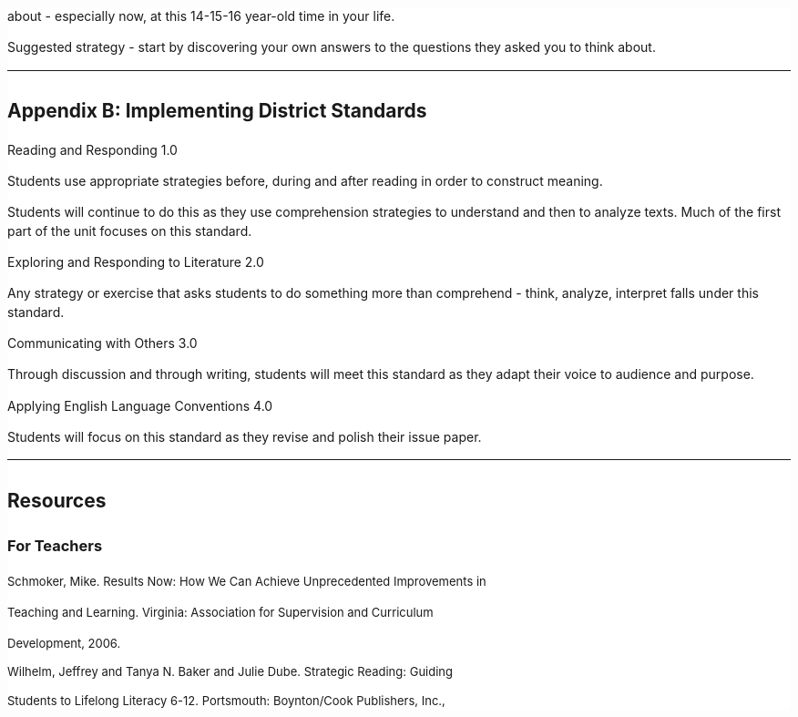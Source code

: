   about - especially now, at this 14-15-16 year-old time in your life.
 </p>
<p>
  Suggested strategy - start by discovering your own answers to the questions they asked you to think about.
 </p>

<hr/>
 <h2>
  Appendix B: Implementing District Standards
 </h2>
 <p>
  Reading and Responding 1.0
 </p>
<p>
  Students use appropriate strategies before, during and after reading in order to construct meaning.
 </p>
<p>
  Students will continue to do this as they use comprehension strategies to understand and then to analyze texts. Much of the first part of the unit focuses on this standard.
 </p>
<p>
  Exploring and Responding to Literature 2.0
 </p>
<p>
  Any strategy or exercise that asks students to do something more than comprehend - think, analyze, interpret falls under this standard.
 </p>
<p>
  Communicating with Others 3.0
 </p>
<p>
  Through discussion and through writing, students will meet this standard as they adapt their voice to audience and purpose.
 </p>
<p>
  Applying English Language Conventions 4.0
 </p>
<p>
  Students will focus on this standard as they revise and polish their issue paper.
 </p>

<hr/>
 <h2>
  Resources
 </h2>
<h3>
  For Teachers
 </h3>
 <p>
  <font size="-1">
   Schmoker, Mike. Results Now: How We Can Achieve Unprecedented Improvements in
   <p>
    Teaching and Learning. Virginia: Association for Supervision and Curriculum
   </p>
   <p>
    Development, 2006.
   </p>
<p>
    Wilhelm, Jeffrey and Tanya N. Baker and Julie Dube. Strategic Reading: Guiding
   </p>
   <p>
    Students to Lifelong Literacy 6-12. Portsmouth: Boynton/Cook Publishers, Inc.,
   </p>